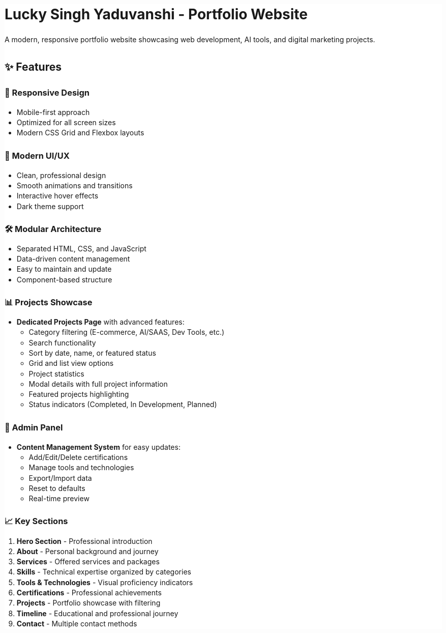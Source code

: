 # Lucky Singh Yaduvanshi - Portfolio Website

A modern, responsive portfolio website showcasing web development, AI tools, and digital marketing projects.

## ✨ Features

### 📱 Responsive Design
- Mobile-first approach
- Optimized for all screen sizes
- Modern CSS Grid and Flexbox layouts

### 🎨 Modern UI/UX
- Clean, professional design
- Smooth animations and transitions
- Interactive hover effects
- Dark theme support

### 🛠️ Modular Architecture
- Separated HTML, CSS, and JavaScript
- Data-driven content management
- Easy to maintain and update
- Component-based structure

### 📊 Projects Showcase
- **Dedicated Projects Page** with advanced features:
  - Category filtering (E-commerce, AI/SAAS, Dev Tools, etc.)
  - Search functionality
  - Sort by date, name, or featured status
  - Grid and list view options
  - Project statistics
  - Modal details with full project information
  - Featured projects highlighting
  - Status indicators (Completed, In Development, Planned)

### 🎯 Admin Panel
- **Content Management System** for easy updates:
  - Add/Edit/Delete certifications
  - Manage tools and technologies
  - Export/Import data
  - Reset to defaults
  - Real-time preview

### 📈 Key Sections
1. **Hero Section** - Professional introduction
2. **About** - Personal background and journey
3. **Services** - Offered services and packages
4. **Skills** - Technical expertise organized by categories
5. **Tools & Technologies** - Visual proficiency indicators
6. **Certifications** - Professional achievements
7. **Projects** - Portfolio showcase with filtering
8. **Timeline** - Educational and professional journey
9. **Contact** - Multiple contact methods
